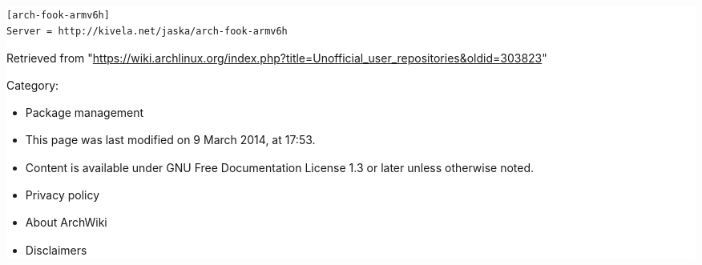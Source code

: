     [arch-fook-armv6h]
    Server = http://kivela.net/jaska/arch-fook-armv6h

Retrieved from
"https://wiki.archlinux.org/index.php?title=Unofficial_user_repositories&oldid=303823"

Category:

-   Package management

-   This page was last modified on 9 March 2014, at 17:53.
-   Content is available under GNU Free Documentation License 1.3 or
    later unless otherwise noted.
-   Privacy policy
-   About ArchWiki
-   Disclaimers
